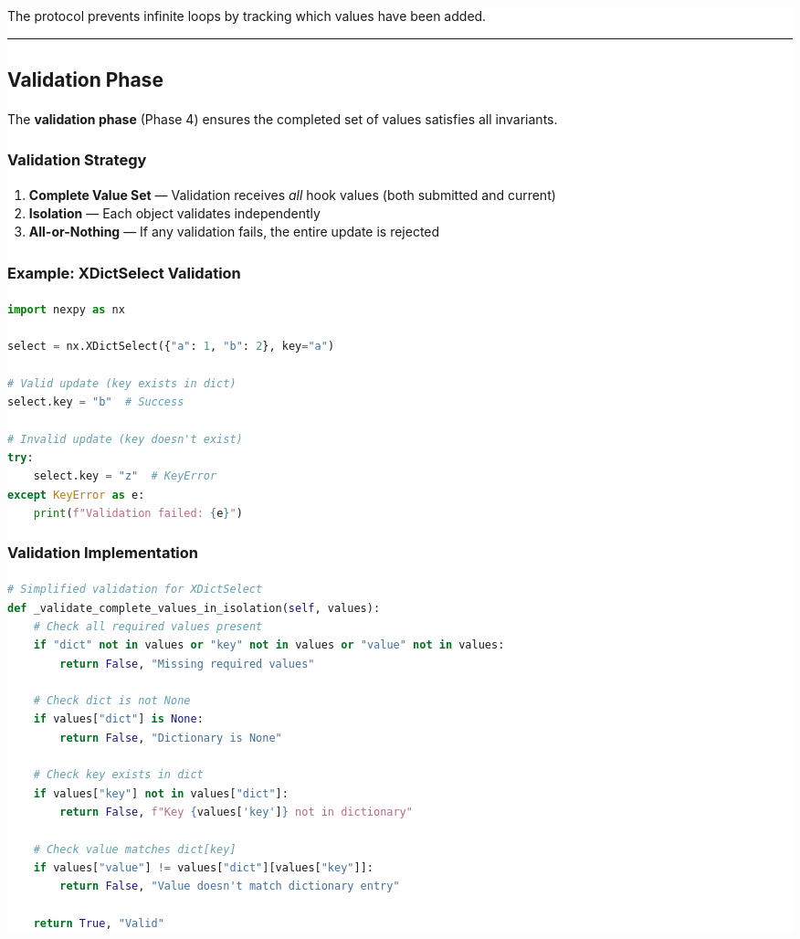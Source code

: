 The protocol prevents infinite loops by tracking which values have been added.

---

## Validation Phase

The **validation phase** (Phase 4) ensures the completed set of values satisfies all invariants.

### Validation Strategy

1. **Complete Value Set** — Validation receives *all* hook values (both submitted and current)
2. **Isolation** — Each object validates independently
3. **All-or-Nothing** — If any validation fails, the entire update is rejected

### Example: XDictSelect Validation

```python
import nexpy as nx

select = nx.XDictSelect({"a": 1, "b": 2}, key="a")

# Valid update (key exists in dict)
select.key = "b"  # Success

# Invalid update (key doesn't exist)
try:
    select.key = "z"  # KeyError
except KeyError as e:
    print(f"Validation failed: {e}")
```

### Validation Implementation

```python
# Simplified validation for XDictSelect
def _validate_complete_values_in_isolation(self, values):
    # Check all required values present
    if "dict" not in values or "key" not in values or "value" not in values:
        return False, "Missing required values"
    
    # Check dict is not None
    if values["dict"] is None:
        return False, "Dictionary is None"
    
    # Check key exists in dict
    if values["key"] not in values["dict"]:
        return False, f"Key {values['key']} not in dictionary"
    
    # Check value matches dict[key]
    if values["value"] != values["dict"][values["key"]]:
        return False, "Value doesn't match dictionary entry"
    
    return True, "Valid"
```
